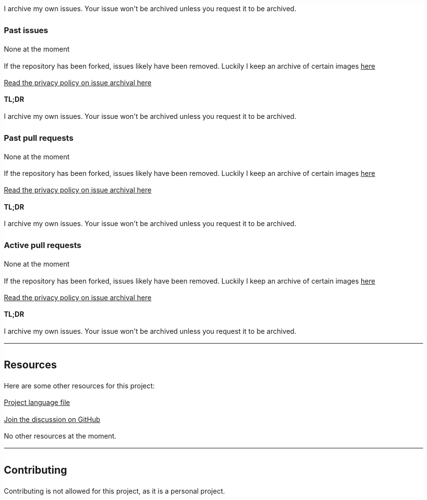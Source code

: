 I archive my own issues. Your issue won't be archived unless you request it to be archived.

### Past issues

None at the moment

If the repository has been forked, issues likely have been removed. Luckily I keep an archive of certain images [here](/.github/Issues/)

[Read the privacy policy on issue archival here](/.github/Issues/README.md)

**TL;DR**

I archive my own issues. Your issue won't be archived unless you request it to be archived.

### Past pull requests

None at the moment

If the repository has been forked, issues likely have been removed. Luckily I keep an archive of certain images [here](/.github/Issues/)

[Read the privacy policy on issue archival here](/.github/Issues/README.md)

**TL;DR**

I archive my own issues. Your issue won't be archived unless you request it to be archived.

### Active pull requests

None at the moment

If the repository has been forked, issues likely have been removed. Luckily I keep an archive of certain images [here](/.github/Issues/)

[Read the privacy policy on issue archival here](/.github/Issues/README.md)

**TL;DR**

I archive my own issues. Your issue won't be archived unless you request it to be archived.

***

## Resources

Here are some other resources for this project:

[Project language file](PROJECT_LANG.sh)

[Join the discussion on GitHub](https://github.com/seanpm2001/Personal-Server-Info/discussions)

No other resources at the moment.

***

## Contributing

Contributing is not allowed for this project, as it is a personal project.
